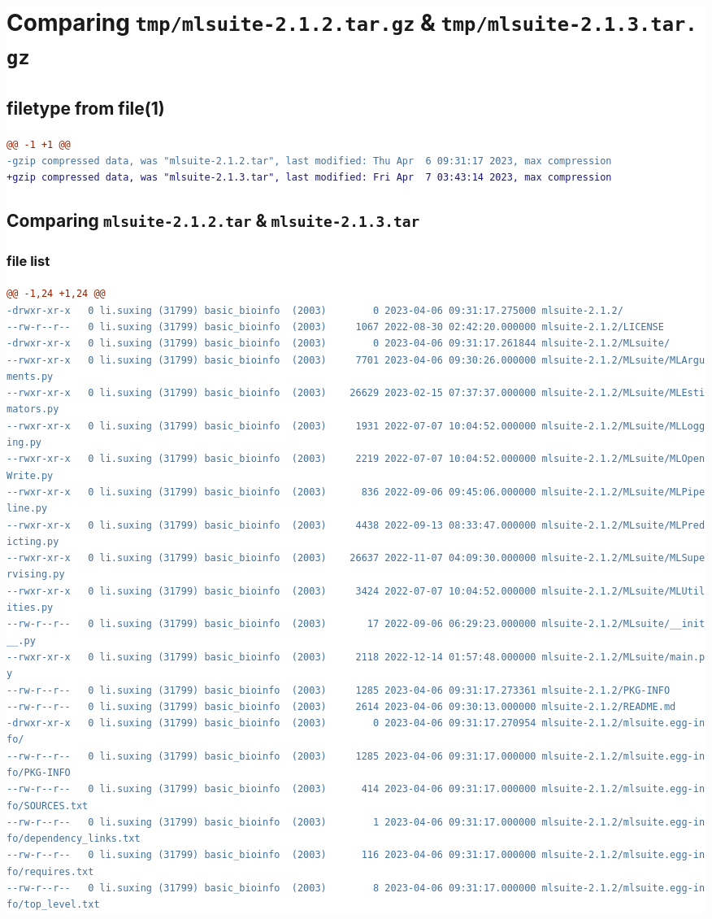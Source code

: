 # Comparing `tmp/mlsuite-2.1.2.tar.gz` & `tmp/mlsuite-2.1.3.tar.gz`

## filetype from file(1)

```diff
@@ -1 +1 @@
-gzip compressed data, was "mlsuite-2.1.2.tar", last modified: Thu Apr  6 09:31:17 2023, max compression
+gzip compressed data, was "mlsuite-2.1.3.tar", last modified: Fri Apr  7 03:43:14 2023, max compression
```

## Comparing `mlsuite-2.1.2.tar` & `mlsuite-2.1.3.tar`

### file list

```diff
@@ -1,24 +1,24 @@
-drwxr-xr-x   0 li.suxing (31799) basic_bioinfo  (2003)        0 2023-04-06 09:31:17.275000 mlsuite-2.1.2/
--rw-r--r--   0 li.suxing (31799) basic_bioinfo  (2003)     1067 2022-08-30 02:42:20.000000 mlsuite-2.1.2/LICENSE
-drwxr-xr-x   0 li.suxing (31799) basic_bioinfo  (2003)        0 2023-04-06 09:31:17.261844 mlsuite-2.1.2/MLsuite/
--rwxr-xr-x   0 li.suxing (31799) basic_bioinfo  (2003)     7701 2023-04-06 09:30:26.000000 mlsuite-2.1.2/MLsuite/MLArguments.py
--rwxr-xr-x   0 li.suxing (31799) basic_bioinfo  (2003)    26629 2023-02-15 07:37:37.000000 mlsuite-2.1.2/MLsuite/MLEstimators.py
--rwxr-xr-x   0 li.suxing (31799) basic_bioinfo  (2003)     1931 2022-07-07 10:04:52.000000 mlsuite-2.1.2/MLsuite/MLLogging.py
--rwxr-xr-x   0 li.suxing (31799) basic_bioinfo  (2003)     2219 2022-07-07 10:04:52.000000 mlsuite-2.1.2/MLsuite/MLOpenWrite.py
--rwxr-xr-x   0 li.suxing (31799) basic_bioinfo  (2003)      836 2022-09-06 09:45:06.000000 mlsuite-2.1.2/MLsuite/MLPipeline.py
--rwxr-xr-x   0 li.suxing (31799) basic_bioinfo  (2003)     4438 2022-09-13 08:33:47.000000 mlsuite-2.1.2/MLsuite/MLPredicting.py
--rwxr-xr-x   0 li.suxing (31799) basic_bioinfo  (2003)    26637 2022-11-07 04:09:30.000000 mlsuite-2.1.2/MLsuite/MLSupervising.py
--rwxr-xr-x   0 li.suxing (31799) basic_bioinfo  (2003)     3424 2022-07-07 10:04:52.000000 mlsuite-2.1.2/MLsuite/MLUtilities.py
--rw-r--r--   0 li.suxing (31799) basic_bioinfo  (2003)       17 2022-09-06 06:29:23.000000 mlsuite-2.1.2/MLsuite/__init__.py
--rwxr-xr-x   0 li.suxing (31799) basic_bioinfo  (2003)     2118 2022-12-14 01:57:48.000000 mlsuite-2.1.2/MLsuite/main.py
--rw-r--r--   0 li.suxing (31799) basic_bioinfo  (2003)     1285 2023-04-06 09:31:17.273361 mlsuite-2.1.2/PKG-INFO
--rw-r--r--   0 li.suxing (31799) basic_bioinfo  (2003)     2614 2023-04-06 09:30:13.000000 mlsuite-2.1.2/README.md
-drwxr-xr-x   0 li.suxing (31799) basic_bioinfo  (2003)        0 2023-04-06 09:31:17.270954 mlsuite-2.1.2/mlsuite.egg-info/
--rw-r--r--   0 li.suxing (31799) basic_bioinfo  (2003)     1285 2023-04-06 09:31:17.000000 mlsuite-2.1.2/mlsuite.egg-info/PKG-INFO
--rw-r--r--   0 li.suxing (31799) basic_bioinfo  (2003)      414 2023-04-06 09:31:17.000000 mlsuite-2.1.2/mlsuite.egg-info/SOURCES.txt
--rw-r--r--   0 li.suxing (31799) basic_bioinfo  (2003)        1 2023-04-06 09:31:17.000000 mlsuite-2.1.2/mlsuite.egg-info/dependency_links.txt
--rw-r--r--   0 li.suxing (31799) basic_bioinfo  (2003)      116 2023-04-06 09:31:17.000000 mlsuite-2.1.2/mlsuite.egg-info/requires.txt
--rw-r--r--   0 li.suxing (31799) basic_bioinfo  (2003)        8 2023-04-06 09:31:17.000000 mlsuite-2.1.2/mlsuite.egg-info/top_level.txt
```